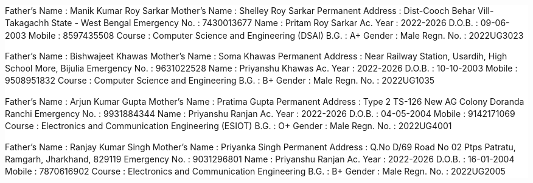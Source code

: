 
Father’s Name : Manik Kumar Roy Sarkar
Mother’s Name : Shelley Roy Sarkar
Permanent Address : Dist-Cooch Behar Vill- Takagachh State - West Bengal
Emergency No. : 7430013677
Name : Pritam Roy Sarkar
Ac. Year : 2022-2026
D.O.B. : 09-06-2003
Mobile : 8597435508
Course : Computer Science and Engineering
(DSAI)
B.G. : 
A+
Gender : Male
Regn. No. : 2022UG3023

Father’s Name : Bishwajeet Khawas
Mother’s Name : Soma Khawas
Permanent Address : Near Railway Station, Usardih, High School More, Bijulia
Emergency No. : 9631022528
Name : Priyanshu Khawas
Ac. Year : 2022-2026
D.O.B. : 10-10-2003
Mobile : 9508951832
Course : Computer Science and Engineering
B.G. : 
B+
Gender : Male
Regn. No. : 2022UG1035

Father’s Name : Arjun Kumar Gupta
Mother’s Name : Pratima Gupta
Permanent Address : Type 2 TS-126 New AG Colony Doranda Ranchi
Emergency No. : 9931884344
Name : Priyanshu Ranjan
Ac. Year : 2022-2026
D.O.B. : 04-05-2004
Mobile : 9142171069
Course : Electronics and Communication
Engineering (ESIOT)
B.G. : 
O+
Gender : Male
Regn. No. : 2022UG4001

Father’s Name : Ranjay Kumar Singh
Mother’s Name : Priyanka Singh
Permanent Address : Q.No D/69 Road No 02 Ptps Patratu, Ramgarh,
Jharkhand, 829119
Emergency No. : 9031296801
Name : Priyanshu Ranjan
Ac. Year : 2022-2026
D.O.B. : 16-01-2004
Mobile : 7870616902
Course : Electronics and Communication
Engineering
B.G. : 
B+
Gender : Male
Regn. No. : 2022UG2005

